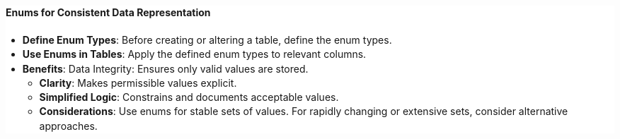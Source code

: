#### Enums for Consistent Data Representation

- **Define Enum Types**: Before creating or altering a table, define the enum types.
- **Use Enums in Tables**: Apply the defined enum types to relevant columns.
- **Benefits**:
  Data Integrity: Ensures only valid values are stored.
  - **Clarity**: Makes permissible values explicit.
  - **Simplified Logic**: Constrains and documents acceptable values.
  - **Considerations**: Use enums for stable sets of values. For rapidly changing or extensive sets, consider alternative approaches.
